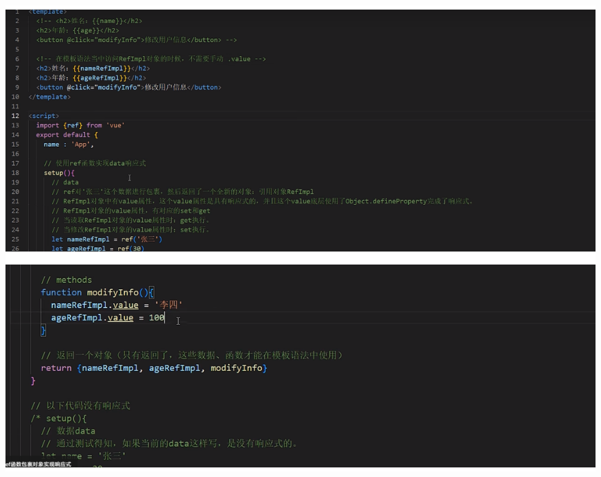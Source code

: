 ![image-20230719231558969](Vue知识点.assets/image-20230719231558969.png)

![image-20230719231543302](Vue知识点.assets/image-20230719231543302.png)


